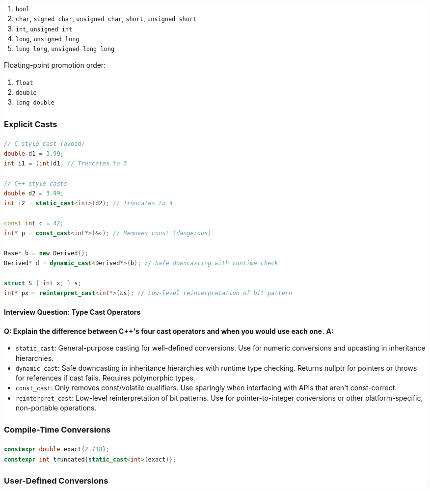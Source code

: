 1. `bool`
2. `char`, `signed char`, `unsigned char`, `short`, `unsigned short`
3. `int`, `unsigned int`
4. `long`, `unsigned long`
5. `long long`, `unsigned long long`

Floating-point promotion order:

1. `float`
2. `double`
3. `long double`

### Explicit Casts

```cpp
// C-style cast (avoid)
double d1 = 3.99;
int i1 = (int)d1; // Truncates to 3

// C++ style casts
double d2 = 3.99;
int i2 = static_cast<int>(d2); // Truncates to 3

const int c = 42;
int* p = const_cast<int*>(&c); // Removes const (dangerous)

Base* b = new Derived();
Derived* d = dynamic_cast<Derived*>(b); // Safe downcasting with runtime check

struct S { int x; } s;
int* px = reinterpret_cast<int*>(&s); // Low-level reinterpretation of bit pattern
```

#### Interview Question: Type Cast Operators

**Q: Explain the difference between C++'s four cast operators and when you would use each one.** **A:**

- `static_cast`: General-purpose casting for well-defined conversions. Use for numeric conversions and upcasting in inheritance hierarchies.
- `dynamic_cast`: Safe downcasting in inheritance hierarchies with runtime type checking. Returns nullptr for pointers or throws for references if cast fails. Requires polymorphic types.
- `const_cast`: Only removes const/volatile qualifiers. Use sparingly when interfacing with APIs that aren't const-correct.
- `reinterpret_cast`: Low-level reinterpretation of bit patterns. Use for pointer-to-integer conversions or other platform-specific, non-portable operations.

### Compile-Time Conversions

```cpp
constexpr double exact{2.718};
constexpr int truncated{static_cast<int>(exact)};
```

### User-Defined Conversions
